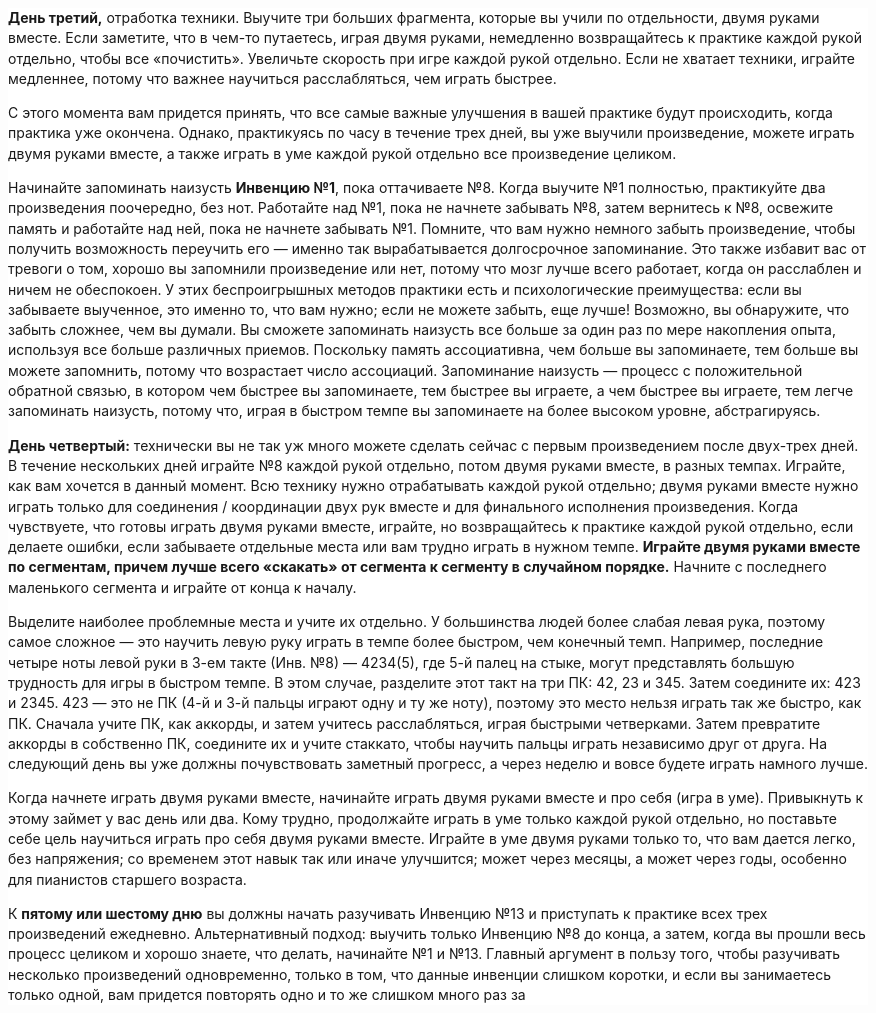 **День третий,** отработка техники. Выучите три больших фрагмента, которые вы учили по отдельности, двумя руками вместе. Если заметите, что в чем-то путаетесь, играя двумя руками, немедленно возвращайтесь к практике каждой рукой отдельно, чтобы все «почистить». Увеличьте скорость при игре каждой рукой отдельно. Если не хватает техники, играйте медленнее, потому что важнее научиться расслабляться, чем играть быстрее.

С этого момента вам придется принять, что все самые важные улучшения в вашей практике будут происходить, когда практика уже окончена. Однако, практикуясь по часу в течение трех дней, вы уже выучили произведение, можете играть двумя руками вместе, а также играть в уме каждой рукой отдельно все произведение целиком.

Начинайте запоминать наизусть **Инвенцию №1**, пока оттачиваете №8. Когда выучите №1 полностью, практикуйте два произведения поочередно, без нот. Работайте над №1, пока не начнете забывать №8, затем вернитесь к №8, освежите память и работайте над ней, пока не начнете забывать №1. Помните, что вам нужно немного забыть произведение, чтобы получить возможность переучить его — именно так вырабатывается долгосрочное запоминание. Это также избавит вас от тревоги о том, хорошо вы запомнили произведение или нет, потому что мозг лучше всего работает, когда он расслаблен и ничем не обеспокоен. У этих беспроигрышных методов практики есть и психологические преимущества: если вы забываете выученное, это именно то, что вам нужно; если не можете забыть, еще лучше! Возможно, вы обнаружите, что забыть сложнее, чем вы думали. Вы сможете запоминать наизусть все больше за один раз по мере накопления опыта, используя все больше различных приемов. Поскольку память ассоциативна, чем больше вы запоминаете, тем больше вы можете запомнить, потому что возрастает число ассоциаций. Запоминание наизусть — процесс с положительной обратной связью, в котором чем быстрее вы запоминаете, тем быстрее вы играете, а чем быстрее вы играете, тем легче запоминать наизусть, потому что, играя в быстром темпе вы запоминаете на более высоком уровне, абстрагируясь.

**День четвертый:** технически вы не так уж много можете сделать сейчас с первым произведением после двух-трех дней. В течение нескольких дней играйте №8 каждой рукой отдельно, потом двумя руками вместе, в разных темпах. Играйте, как вам хочется в данный момент. Всю технику нужно отрабатывать каждой рукой отдельно; двумя руками вместе нужно играть только для соединения / координации двух рук вместе и для финального исполнения произведения. Когда чувствуете, что готовы играть двумя руками вместе, играйте, но возвращайтесь к практике каждой рукой отдельно, если делаете ошибки, если забываете отдельные места или вам трудно играть в нужном темпе. **Играйте двумя руками вместе по сегментам, причем лучше всего «скакать» от сегмента к сегменту в случайном порядке.** Начните с последнего маленького сегмента и играйте от конца к началу.

Выделите наиболее проблемные места и учите их отдельно. У большинства людей более слабая левая рука, поэтому самое сложное — это научить левую руку играть в темпе более быстром, чем конечный темп. Например, последние четыре ноты левой руки в 3-ем такте (Инв. №8) — 4234(5), где 5-й палец на стыке, могут представлять большую трудность для игры в быстром темпе. В этом случае, разделите этот такт на три ПК: 42, 23 и 345. Затем соедините их: 423 и 2345. 423 — это не ПК (4-й и 3-й пальцы играют одну и ту же ноту), поэтому это место нельзя играть так же быстро, как ПК. Сначала учите ПК, как аккорды, и затем учитесь расслабляться, играя быстрыми четверками. Затем превратите аккорды в собственно ПК, соедините их и учите стаккато, чтобы научить пальцы играть независимо друг от друга. На следующий день вы уже должны почувствовать заметный прогресс, а через неделю и вовсе будете играть намного лучше.

Когда начнете играть двумя руками вместе, начинайте играть двумя руками вместе и про себя (игра в уме). Привыкнуть к этому займет у вас день или два. Кому трудно, продолжайте играть в уме только каждой рукой отдельно, но поставьте себе цель научиться играть про себя двумя руками вместе. Играйте в уме двумя руками только то, что вам дается легко, без напряжения; со временем этот навык так или иначе улучшится; может через месяцы, а может через годы, особенно для пианистов старшего возраста.

К **пятому или шестому дню** вы должны начать разучивать Инвенцию №13 и приступать к практике всех трех произведений ежедневно. Альтернативный подход: выучить только Инвенцию №8 до конца, а затем, когда вы прошли весь процесс целиком и хорошо знаете, что делать, начинайте №1 и №13. Главный аргумент в пользу того, чтобы разучивать несколько произведений одновременно, только в том, что данные инвенции слишком коротки, и если вы занимаетесь только одной, вам придется повторять одно и то же слишком много раз за
